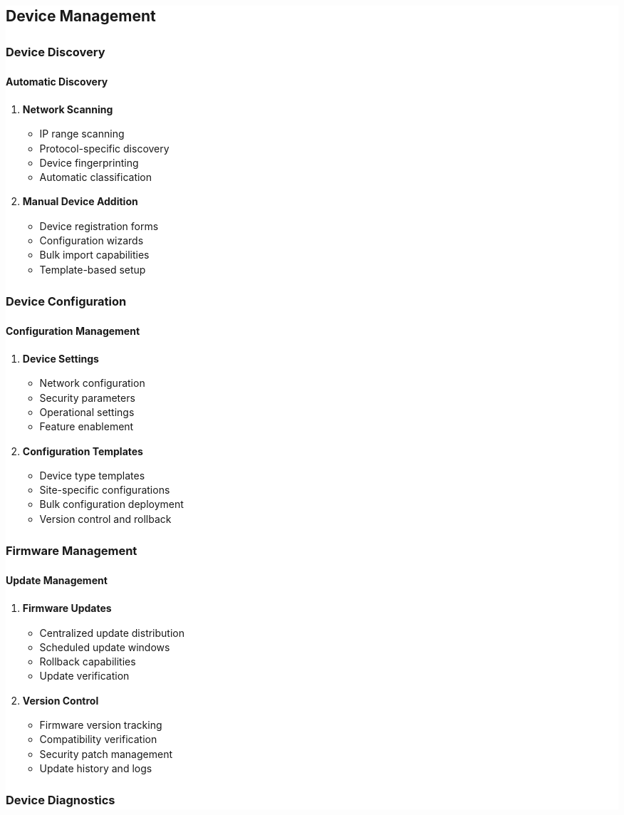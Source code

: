 ## Device Management

### Device Discovery

#### Automatic Discovery

1. **Network Scanning**
   - IP range scanning
   - Protocol-specific discovery
   - Device fingerprinting
   - Automatic classification

2. **Manual Device Addition**
   - Device registration forms
   - Configuration wizards
   - Bulk import capabilities
   - Template-based setup

### Device Configuration

#### Configuration Management

1. **Device Settings**
   - Network configuration
   - Security parameters
   - Operational settings
   - Feature enablement

2. **Configuration Templates**
   - Device type templates
   - Site-specific configurations
   - Bulk configuration deployment
   - Version control and rollback

### Firmware Management

#### Update Management

1. **Firmware Updates**
   - Centralized update distribution
   - Scheduled update windows
   - Rollback capabilities
   - Update verification

2. **Version Control**
   - Firmware version tracking
   - Compatibility verification
   - Security patch management
   - Update history and logs

### Device Diagnostics

